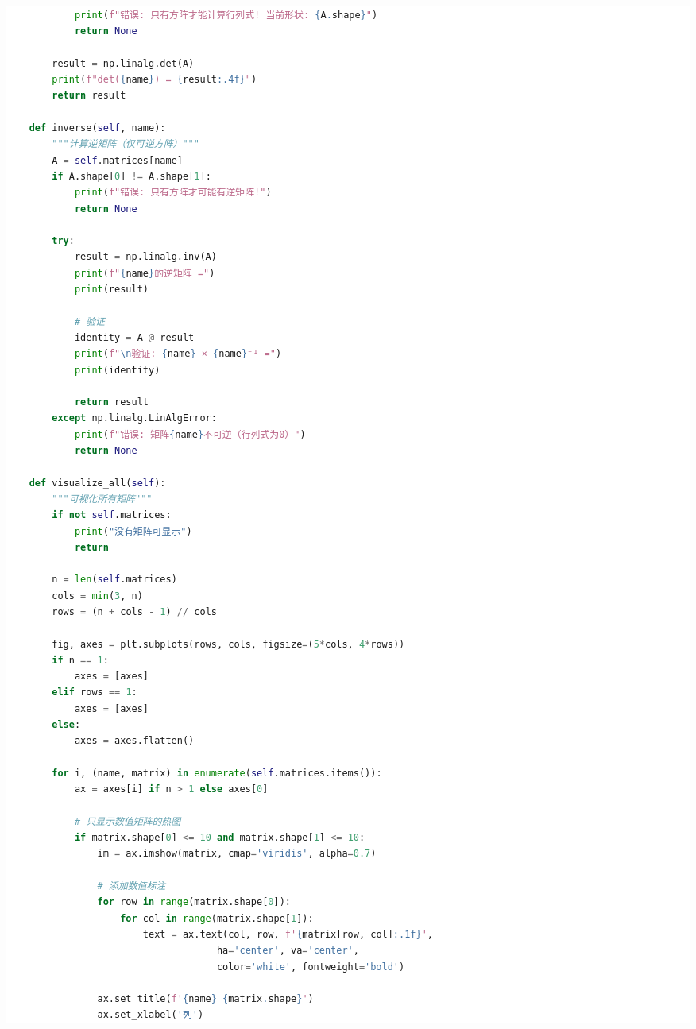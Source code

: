 ```python
            print(f"错误: 只有方阵才能计算行列式! 当前形状: {A.shape}")
            return None
        
        result = np.linalg.det(A)
        print(f"det({name}) = {result:.4f}")
        return result
    
    def inverse(self, name):
        """计算逆矩阵（仅可逆方阵）"""
        A = self.matrices[name]
        if A.shape[0] != A.shape[1]:
            print(f"错误: 只有方阵才可能有逆矩阵!")
            return None
        
        try:
            result = np.linalg.inv(A)
            print(f"{name}的逆矩阵 =")
            print(result)
            
            # 验证
            identity = A @ result
            print(f"\n验证: {name} × {name}⁻¹ =")
            print(identity)
            
            return result
        except np.linalg.LinAlgError:
            print(f"错误: 矩阵{name}不可逆（行列式为0）")
            return None
    
    def visualize_all(self):
        """可视化所有矩阵"""
        if not self.matrices:
            print("没有矩阵可显示")
            return
        
        n = len(self.matrices)
        cols = min(3, n)
        rows = (n + cols - 1) // cols
        
        fig, axes = plt.subplots(rows, cols, figsize=(5*cols, 4*rows))
        if n == 1:
            axes = [axes]
        elif rows == 1:
            axes = [axes]
        else:
            axes = axes.flatten()
        
        for i, (name, matrix) in enumerate(self.matrices.items()):
            ax = axes[i] if n > 1 else axes[0]
            
            # 只显示数值矩阵的热图
            if matrix.shape[0] <= 10 and matrix.shape[1] <= 10:
                im = ax.imshow(matrix, cmap='viridis', alpha=0.7)
                
                # 添加数值标注
                for row in range(matrix.shape[0]):
                    for col in range(matrix.shape[1]):
                        text = ax.text(col, row, f'{matrix[row, col]:.1f}',
                                     ha='center', va='center', 
                                     color='white', fontweight='bold')
                
                ax.set_title(f'{name} {matrix.shape}')
                ax.set_xlabel('列')
```